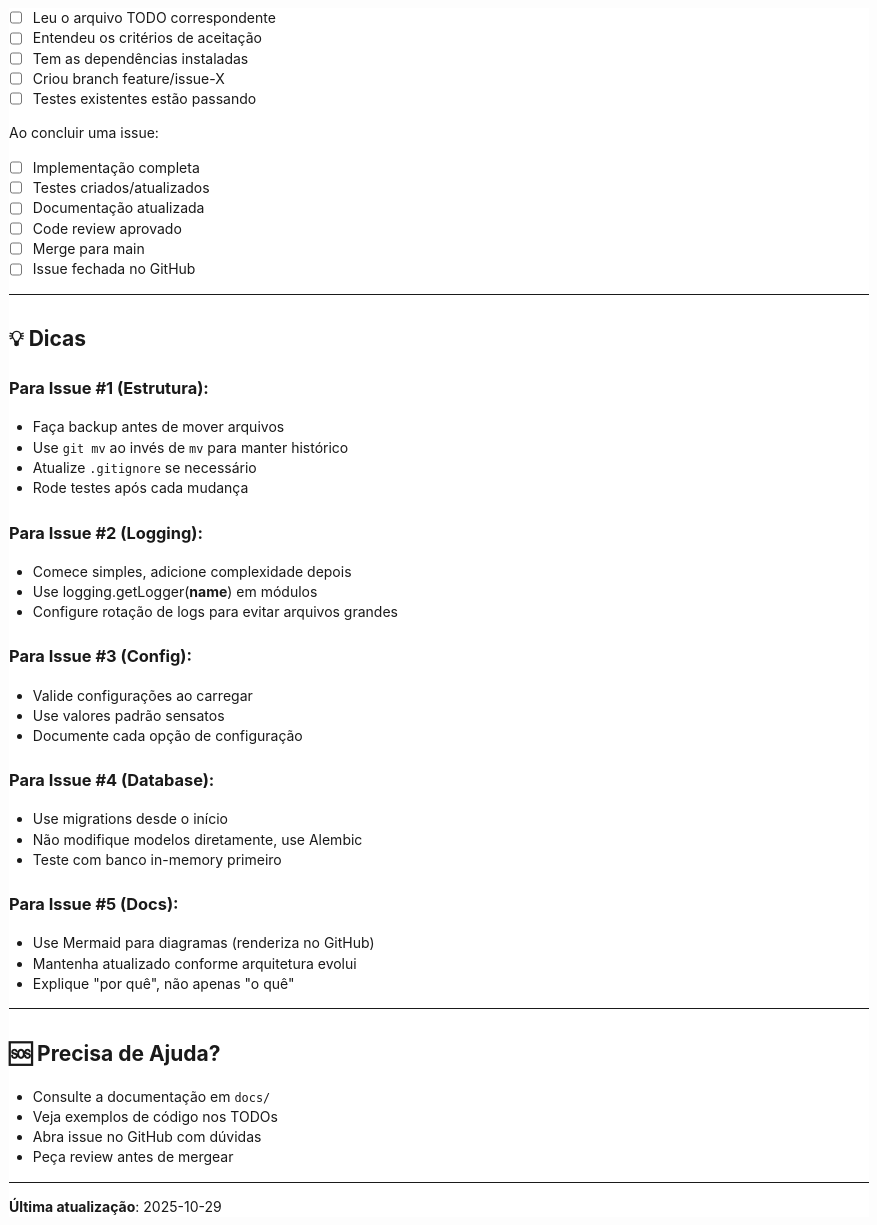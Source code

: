 - [ ] Leu o arquivo TODO correspondente
- [ ] Entendeu os critérios de aceitação
- [ ] Tem as dependências instaladas
- [ ] Criou branch feature/issue-X
- [ ] Testes existentes estão passando

Ao concluir uma issue:

- [ ] Implementação completa
- [ ] Testes criados/atualizados
- [ ] Documentação atualizada
- [ ] Code review aprovado
- [ ] Merge para main
- [ ] Issue fechada no GitHub

---

## 💡 Dicas

### Para Issue #1 (Estrutura):
- Faça backup antes de mover arquivos
- Use `git mv` ao invés de `mv` para manter histórico
- Atualize `.gitignore` se necessário
- Rode testes após cada mudança

### Para Issue #2 (Logging):
- Comece simples, adicione complexidade depois
- Use logging.getLogger(__name__) em módulos
- Configure rotação de logs para evitar arquivos grandes

### Para Issue #3 (Config):
- Valide configurações ao carregar
- Use valores padrão sensatos
- Documente cada opção de configuração

### Para Issue #4 (Database):
- Use migrations desde o início
- Não modifique modelos diretamente, use Alembic
- Teste com banco in-memory primeiro

### Para Issue #5 (Docs):
- Use Mermaid para diagramas (renderiza no GitHub)
- Mantenha atualizado conforme arquitetura evolui
- Explique "por quê", não apenas "o quê"

---

## 🆘 Precisa de Ajuda?

- Consulte a documentação em `docs/`
- Veja exemplos de código nos TODOs
- Abra issue no GitHub com dúvidas
- Peça review antes de mergear

---

**Última atualização**: 2025-10-29

